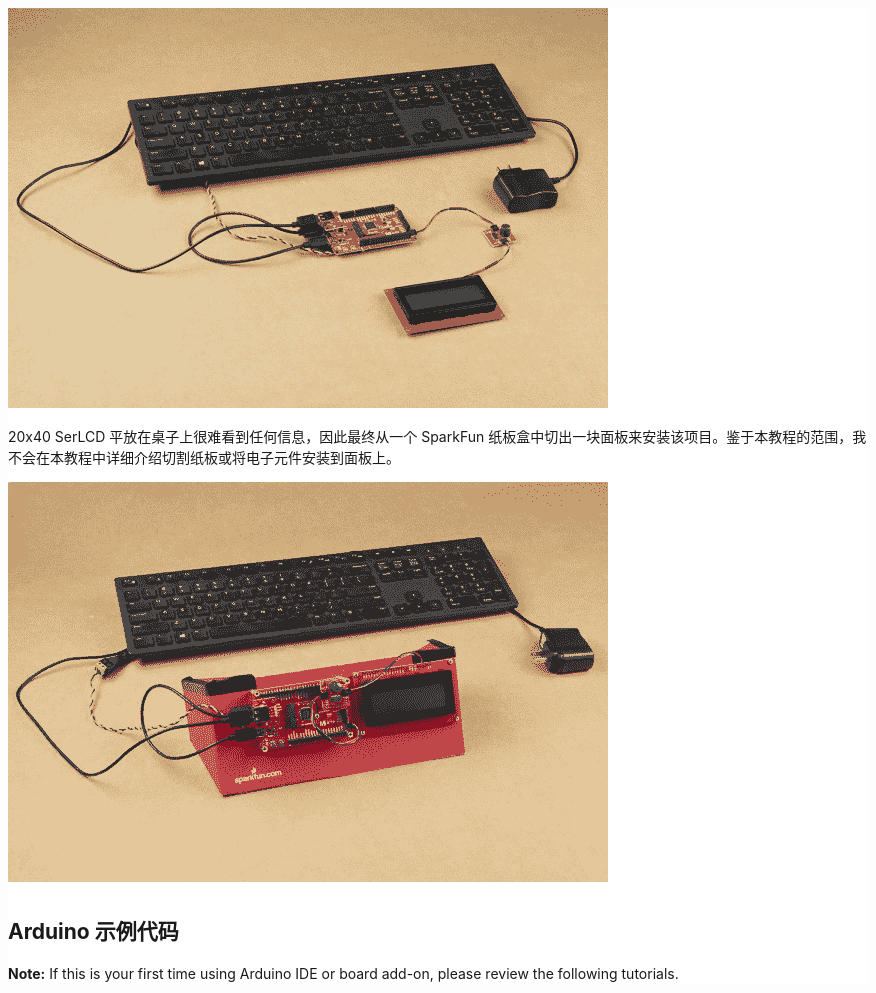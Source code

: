 [![Qwiic PIR Motion Sensor Added to Setup](img/fe82a584861d083491c796fc7c6dc058.png)](https://cdn.sparkfun.com/assets/learn_tutorials/1/4/0/2/Qwiic_Digital_Desk_Sign__MicroMod_PIR_Motion_Sensor_LCD.jpg)

20x40 SerLCD 平放在桌子上很难看到任何信息，因此最终从一个 SparkFun 纸板盒中切出一块面板来安装该项目。鉴于本教程的范围，我不会在本教程中详细介绍切割纸板或将电子元件安装到面板上。

[![Cardboard panel to mount the electronics](img/1c95dad43c1f0803bb03dfb31ab568e7.png)](https://cdn.sparkfun.com/assets/learn_tutorials/1/4/0/2/Qwiic_Digital_Desk_Sign__MicroMod_Cardboard_Panel.jpg)

## Arduino 示例代码

**Note:** If this is your first time using Arduino IDE or board add-on, please review the following tutorials.
